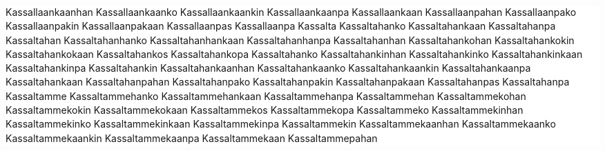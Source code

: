 Kassallaankaanhan
Kassallaankaanko
Kassallaankaankin
Kassallaankaanpa
Kassallaankaan
Kassallaanpahan
Kassallaanpako
Kassallaanpakin
Kassallaanpakaan
Kassallaanpas
Kassallaanpa
Kassalta
Kassaltahanko
Kassaltahankaan
Kassaltahanpa
Kassaltahan
Kassaltahanhanko
Kassaltahanhankaan
Kassaltahanhanpa
Kassaltahanhan
Kassaltahankohan
Kassaltahankokin
Kassaltahankokaan
Kassaltahankos
Kassaltahankopa
Kassaltahanko
Kassaltahankinhan
Kassaltahankinko
Kassaltahankinkaan
Kassaltahankinpa
Kassaltahankin
Kassaltahankaanhan
Kassaltahankaanko
Kassaltahankaankin
Kassaltahankaanpa
Kassaltahankaan
Kassaltahanpahan
Kassaltahanpako
Kassaltahanpakin
Kassaltahanpakaan
Kassaltahanpas
Kassaltahanpa
Kassaltamme
Kassaltammehanko
Kassaltammehankaan
Kassaltammehanpa
Kassaltammehan
Kassaltammekohan
Kassaltammekokin
Kassaltammekokaan
Kassaltammekos
Kassaltammekopa
Kassaltammeko
Kassaltammekinhan
Kassaltammekinko
Kassaltammekinkaan
Kassaltammekinpa
Kassaltammekin
Kassaltammekaanhan
Kassaltammekaanko
Kassaltammekaankin
Kassaltammekaanpa
Kassaltammekaan
Kassaltammepahan